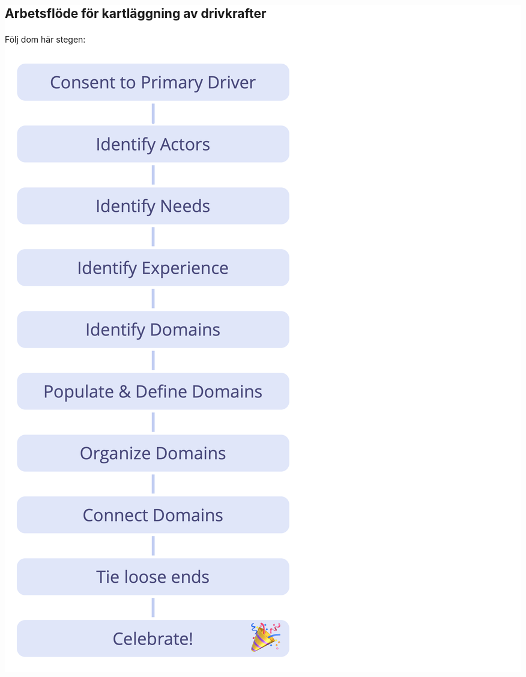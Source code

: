 ## Arbetsflöde för kartläggning av drivkrafter

Följ dom här stegen:

![Arbetsflöde för kartläggning av drivkrafter](img/process/driver-mapping.png)

